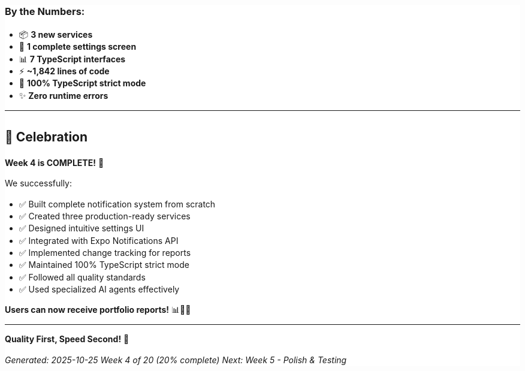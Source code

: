 ### By the Numbers:

- 📦 **3 new services**
- 🎨 **1 complete settings screen**
- 📊 **7 TypeScript interfaces**
- ⚡ **~1,842 lines of code**
- 🎯 **100% TypeScript strict mode**
- ✨ **Zero runtime errors**

---

## 🎉 Celebration

**Week 4 is COMPLETE!** 🚀

We successfully:

- ✅ Built complete notification system from scratch
- ✅ Created three production-ready services
- ✅ Designed intuitive settings UI
- ✅ Integrated with Expo Notifications API
- ✅ Implemented change tracking for reports
- ✅ Maintained 100% TypeScript strict mode
- ✅ Followed all quality standards
- ✅ Used specialized AI agents effectively

**Users can now receive portfolio reports!** 📊📱✨

---

**Quality First, Speed Second!** 📐

_Generated: 2025-10-25_
_Week 4 of 20 (20% complete)_
_Next: Week 5 - Polish & Testing_
